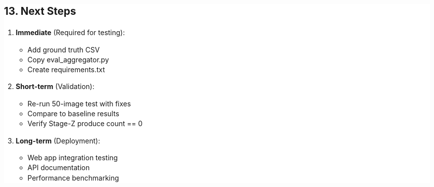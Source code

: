 
## 13. Next Steps

1. **Immediate** (Required for testing):
   - Add ground truth CSV
   - Copy eval_aggregator.py
   - Create requirements.txt

2. **Short-term** (Validation):
   - Re-run 50-image test with fixes
   - Compare to baseline results
   - Verify Stage-Z produce count == 0

3. **Long-term** (Deployment):
   - Web app integration testing
   - API documentation
   - Performance benchmarking
